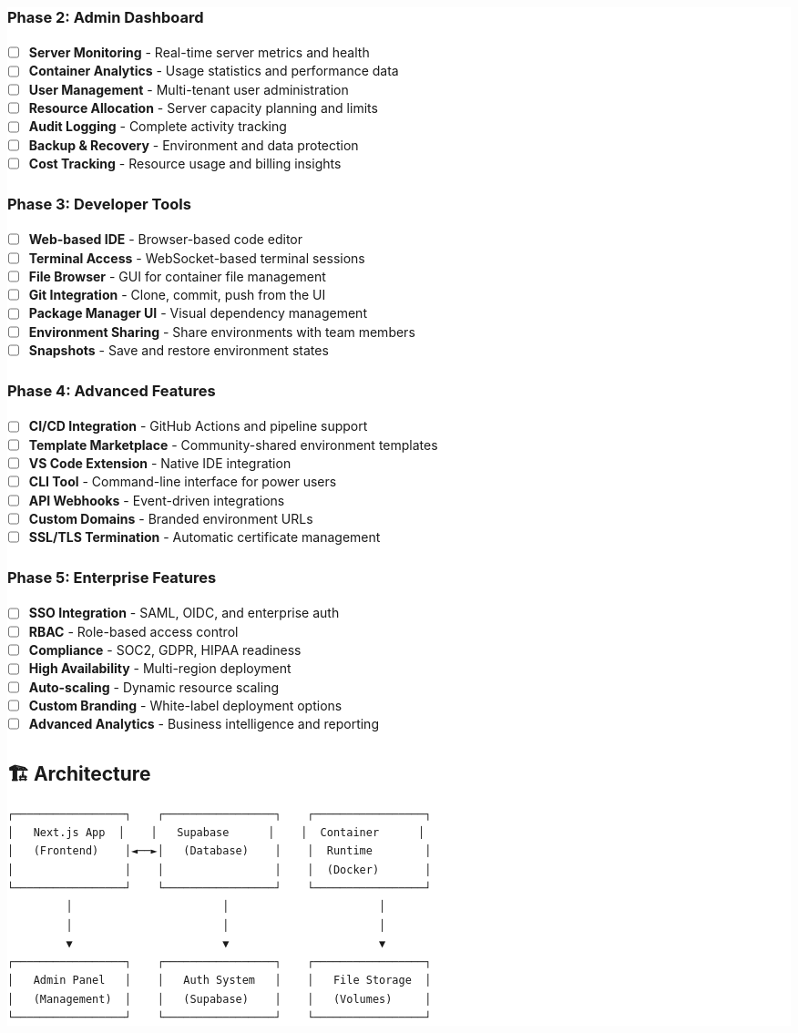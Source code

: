 ### Phase 2: Admin Dashboard
- [ ] **Server Monitoring** - Real-time server metrics and health
- [ ] **Container Analytics** - Usage statistics and performance data
- [ ] **User Management** - Multi-tenant user administration
- [ ] **Resource Allocation** - Server capacity planning and limits
- [ ] **Audit Logging** - Complete activity tracking
- [ ] **Backup & Recovery** - Environment and data protection
- [ ] **Cost Tracking** - Resource usage and billing insights

### Phase 3: Developer Tools
- [ ] **Web-based IDE** - Browser-based code editor
- [ ] **Terminal Access** - WebSocket-based terminal sessions
- [ ] **File Browser** - GUI for container file management
- [ ] **Git Integration** - Clone, commit, push from the UI
- [ ] **Package Manager UI** - Visual dependency management
- [ ] **Environment Sharing** - Share environments with team members
- [ ] **Snapshots** - Save and restore environment states

### Phase 4: Advanced Features
- [ ] **CI/CD Integration** - GitHub Actions and pipeline support
- [ ] **Template Marketplace** - Community-shared environment templates
- [ ] **VS Code Extension** - Native IDE integration
- [ ] **CLI Tool** - Command-line interface for power users
- [ ] **API Webhooks** - Event-driven integrations
- [ ] **Custom Domains** - Branded environment URLs
- [ ] **SSL/TLS Termination** - Automatic certificate management

### Phase 5: Enterprise Features
- [ ] **SSO Integration** - SAML, OIDC, and enterprise auth
- [ ] **RBAC** - Role-based access control
- [ ] **Compliance** - SOC2, GDPR, HIPAA readiness
- [ ] **High Availability** - Multi-region deployment
- [ ] **Auto-scaling** - Dynamic resource scaling
- [ ] **Custom Branding** - White-label deployment options
- [ ] **Advanced Analytics** - Business intelligence and reporting

## 🏗️ Architecture

```
┌─────────────────┐    ┌─────────────────┐    ┌─────────────────┐
│   Next.js App  │    │   Supabase      │    │  Container      │
│   (Frontend)    │◄──►│   (Database)    │    │  Runtime        │
│                 │    │                 │    │  (Docker)       │
└─────────────────┘    └─────────────────┘    └─────────────────┘
         │                       │                       │
         │                       │                       │
         ▼                       ▼                       ▼
┌─────────────────┐    ┌─────────────────┐    ┌─────────────────┐
│   Admin Panel   │    │   Auth System   │    │   File Storage  │
│   (Management)  │    │   (Supabase)    │    │   (Volumes)     │
└─────────────────┘    └─────────────────┘    └─────────────────┘
```
